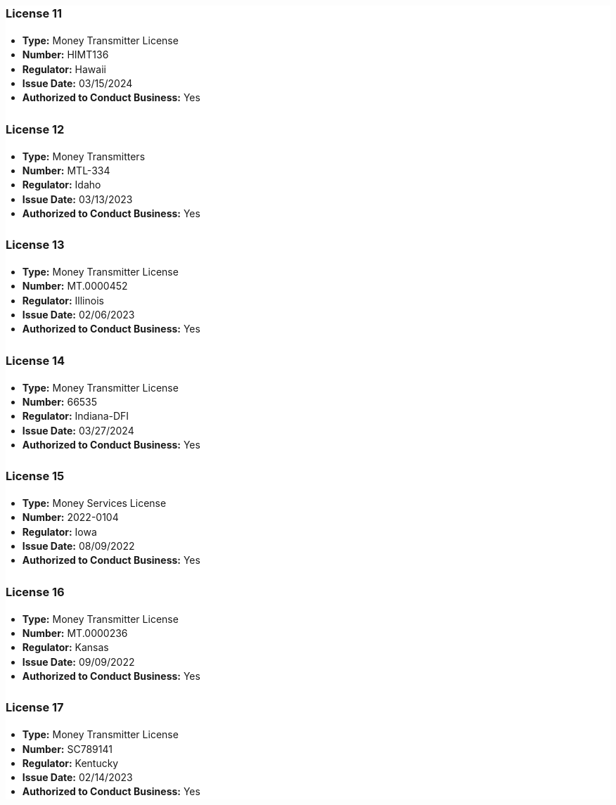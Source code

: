 ### License 11
- **Type:** Money Transmitter License
- **Number:** HIMT136
- **Regulator:** Hawaii
- **Issue Date:** 03/15/2024
- **Authorized to Conduct Business:** Yes

### License 12
- **Type:** Money Transmitters
- **Number:** MTL-334
- **Regulator:** Idaho
- **Issue Date:** 03/13/2023
- **Authorized to Conduct Business:** Yes

### License 13
- **Type:** Money Transmitter License
- **Number:** MT.0000452
- **Regulator:** Illinois
- **Issue Date:** 02/06/2023
- **Authorized to Conduct Business:** Yes

### License 14
- **Type:** Money Transmitter License
- **Number:** 66535
- **Regulator:** Indiana-DFI
- **Issue Date:** 03/27/2024
- **Authorized to Conduct Business:** Yes

### License 15
- **Type:** Money Services License
- **Number:** 2022-0104
- **Regulator:** Iowa
- **Issue Date:** 08/09/2022
- **Authorized to Conduct Business:** Yes

### License 16
- **Type:** Money Transmitter License
- **Number:** MT.0000236
- **Regulator:** Kansas
- **Issue Date:** 09/09/2022
- **Authorized to Conduct Business:** Yes

### License 17
- **Type:** Money Transmitter License
- **Number:** SC789141
- **Regulator:** Kentucky
- **Issue Date:** 02/14/2023
- **Authorized to Conduct Business:** Yes
